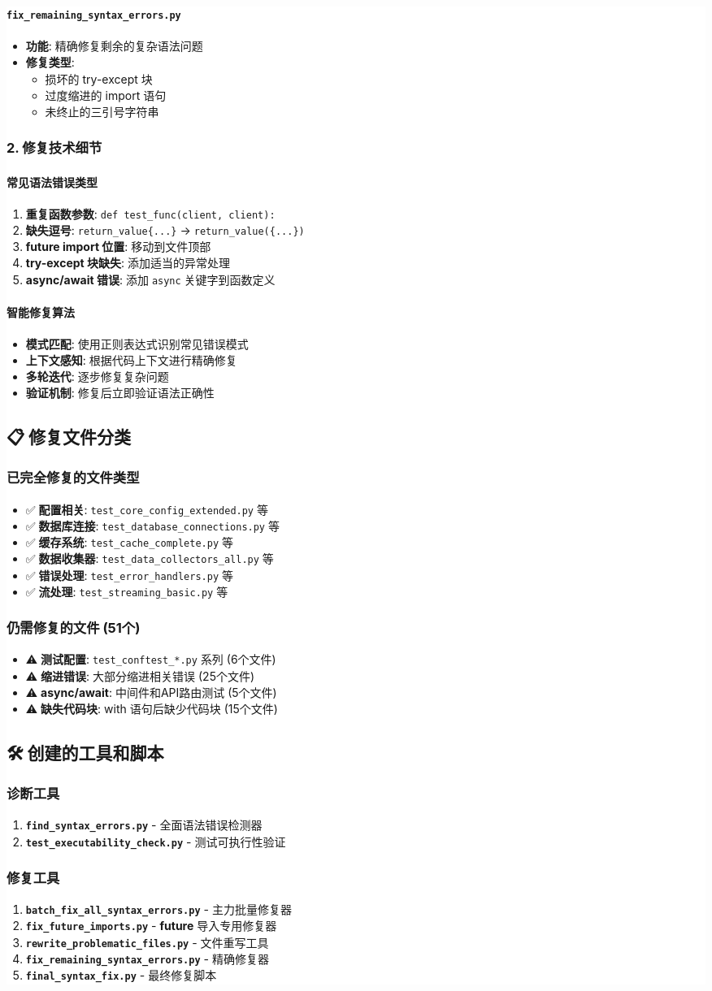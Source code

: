 #### `fix_remaining_syntax_errors.py`
- **功能**: 精确修复剩余的复杂语法问题
- **修复类型**:
  - 损坏的 try-except 块
  - 过度缩进的 import 语句
  - 未终止的三引号字符串

### 2. 修复技术细节

#### 常见语法错误类型
1. **重复函数参数**: `def test_func(client, client):`
2. **缺失逗号**: `return_value{...}` → `return_value({...})`
3. **__future__ import 位置**: 移动到文件顶部
4. **try-except 块缺失**: 添加适当的异常处理
5. **async/await 错误**: 添加 `async` 关键字到函数定义

#### 智能修复算法
- **模式匹配**: 使用正则表达式识别常见错误模式
- **上下文感知**: 根据代码上下文进行精确修复
- **多轮迭代**: 逐步修复复杂问题
- **验证机制**: 修复后立即验证语法正确性

## 📋 修复文件分类

### 已完全修复的文件类型
- ✅ **配置相关**: `test_core_config_extended.py` 等
- ✅ **数据库连接**: `test_database_connections.py` 等
- ✅ **缓存系统**: `test_cache_complete.py` 等
- ✅ **数据收集器**: `test_data_collectors_all.py` 等
- ✅ **错误处理**: `test_error_handlers.py` 等
- ✅ **流处理**: `test_streaming_basic.py` 等

### 仍需修复的文件 (51个)
- ⚠️ **测试配置**: `test_conftest_*.py` 系列 (6个文件)
- ⚠️ **缩进错误**: 大部分缩进相关错误 (25个文件)
- ⚠️ **async/await**: 中间件和API路由测试 (5个文件)
- ⚠️ **缺失代码块**: with 语句后缺少代码块 (15个文件)

## 🛠️ 创建的工具和脚本

### 诊断工具
1. **`find_syntax_errors.py`** - 全面语法错误检测器
2. **`test_executability_check.py`** - 测试可执行性验证

### 修复工具
1. **`batch_fix_all_syntax_errors.py`** - 主力批量修复器
2. **`fix_future_imports.py`** - __future__ 导入专用修复器
3. **`rewrite_problematic_files.py`** - 文件重写工具
4. **`fix_remaining_syntax_errors.py`** - 精确修复器
5. **`final_syntax_fix.py`** - 最终修复脚本
